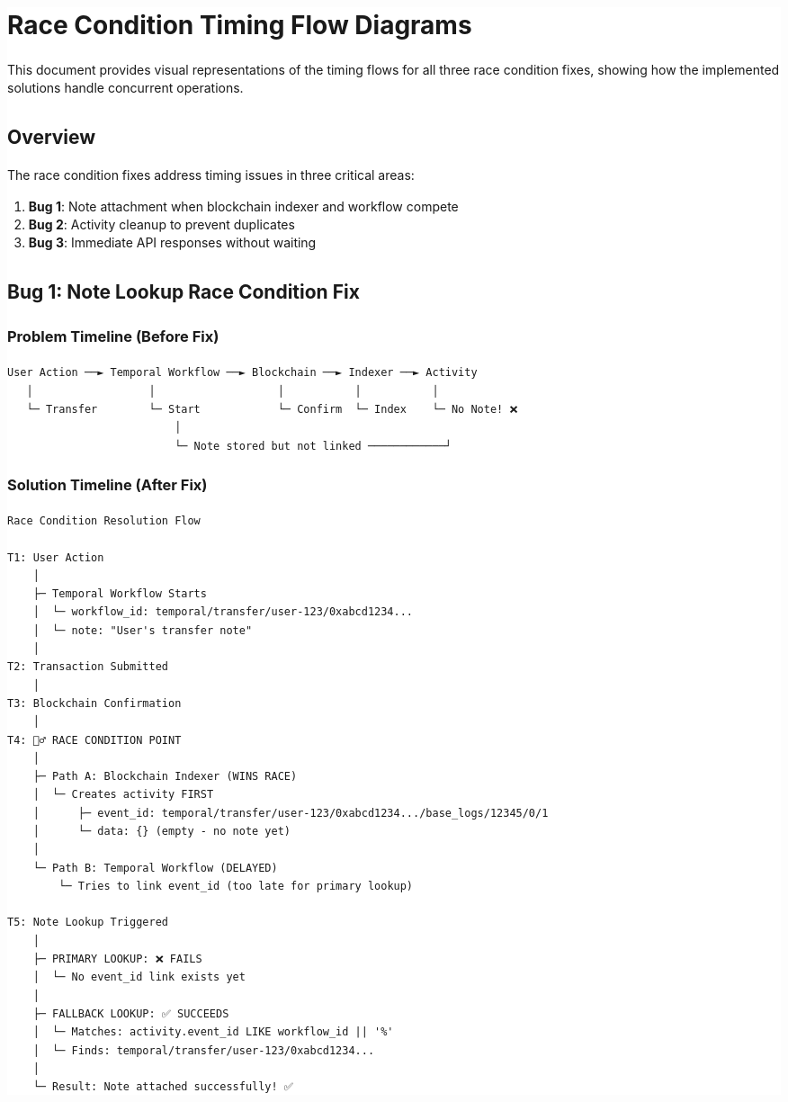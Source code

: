 # Race Condition Timing Flow Diagrams

This document provides visual representations of the timing flows for all three race condition fixes, showing how the implemented solutions handle concurrent operations.

## Overview

The race condition fixes address timing issues in three critical areas:
1. **Bug 1**: Note attachment when blockchain indexer and workflow compete
2. **Bug 2**: Activity cleanup to prevent duplicates
3. **Bug 3**: Immediate API responses without waiting

## Bug 1: Note Lookup Race Condition Fix

### Problem Timeline (Before Fix)
```
User Action ──► Temporal Workflow ──► Blockchain ──► Indexer ──► Activity
   │                  │                   │           │           │
   └─ Transfer        └─ Start            └─ Confirm  └─ Index    └─ No Note! ❌
                          │                                       
                          └─ Note stored but not linked ────────────┘
```

### Solution Timeline (After Fix)
```
Race Condition Resolution Flow

T1: User Action
    │
    ├─ Temporal Workflow Starts
    │  └─ workflow_id: temporal/transfer/user-123/0xabcd1234...
    │  └─ note: "User's transfer note"
    │
T2: Transaction Submitted
    │
T3: Blockchain Confirmation
    │
T4: 🏃‍♂️ RACE CONDITION POINT
    │
    ├─ Path A: Blockchain Indexer (WINS RACE)
    │  └─ Creates activity FIRST
    │      ├─ event_id: temporal/transfer/user-123/0xabcd1234.../base_logs/12345/0/1
    │      └─ data: {} (empty - no note yet)
    │
    └─ Path B: Temporal Workflow (DELAYED)
        └─ Tries to link event_id (too late for primary lookup)
    
T5: Note Lookup Triggered
    │
    ├─ PRIMARY LOOKUP: ❌ FAILS
    │  └─ No event_id link exists yet
    │
    ├─ FALLBACK LOOKUP: ✅ SUCCEEDS
    │  └─ Matches: activity.event_id LIKE workflow_id || '%'
    │  └─ Finds: temporal/transfer/user-123/0xabcd1234...
    │
    └─ Result: Note attached successfully! ✅
```
